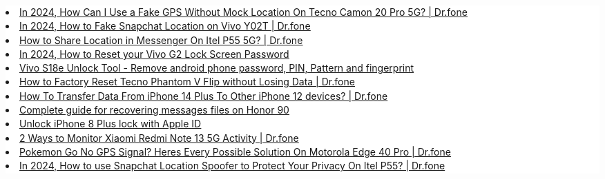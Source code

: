 <li><a href="https://review-topics.techidaily.com/in-2024-how-can-i-use-a-fake-gps-without-mock-location-on-tecno-camon-20-pro-5g-drfone-by-drfone-virtual-android/"><u>In 2024, How Can I Use a Fake GPS Without Mock Location On Tecno Camon 20 Pro 5G? | Dr.fone</u></a></li>
<li><a href="https://location-social.techidaily.com/in-2024-how-to-fake-snapchat-location-on-vivo-y02t-drfone-by-drfone-virtual-android/"><u>In 2024, How to Fake Snapchat Location on Vivo Y02T | Dr.fone</u></a></li>
<li><a href="https://fake-location.techidaily.com/how-to-share-location-in-messenger-on-itel-p55-5g-drfone-by-drfone-virtual-android/"><u>How to Share Location in Messenger On Itel P55 5G? | Dr.fone</u></a></li>
<li><a href="https://unlock-android.techidaily.com/in-2024-how-to-reset-your-vivo-g2-lock-screen-password-by-drfone-android/"><u>In 2024, How to Reset your Vivo G2 Lock Screen Password</u></a></li>
<li><a href="https://techidaily.com/vivo-s18e-unlock-tool-remove-android-phone-password-pin-pattern-and-fingerprint-by-drfone-android-unlock-android-unlock/"><u>Vivo S18e Unlock Tool - Remove android phone password, PIN, Pattern and fingerprint</u></a></li>
<li><a href="https://techidaily.com/how-to-factory-reset-tecno-phantom-v-flip-without-losing-data-drfone-by-drfone-reset-android-reset-android/"><u>How to Factory Reset Tecno Phantom V Flip without Losing Data | Dr.fone</u></a></li>
<li><a href="https://review-topics.techidaily.com/how-to-transfer-data-from-iphone-14-plus-to-other-iphone-12-devices-drfone-by-drfone-transfer-data-from-ios-transfer-data-from-ios/"><u>How To Transfer Data From iPhone 14 Plus To Other iPhone 12 devices? | Dr.fone</u></a></li>
<li><a href="https://phone-solutions.techidaily.com/complete-guide-for-recovering-messages-files-on-honor-90-by-fonelab-android-recover-messages/"><u>Complete guide for recovering messages files on Honor 90</u></a></li>
<li><a href="https://techidaily.com/unlock-iphone-8-plus-lock-with-apple-id-by-drfone-ios-unlock-ios-unlock/"><u>Unlock iPhone 8 Plus lock with Apple ID</u></a></li>
<li><a href="https://android-location-track.techidaily.com/2-ways-to-monitor-xiaomi-redmi-note-13-5g-activity-drfone-by-drfone-virtual-android/"><u>2 Ways to Monitor Xiaomi Redmi Note 13 5G Activity | Dr.fone</u></a></li>
<li><a href="https://android-pokemon-go.techidaily.com/pokemon-go-no-gps-signal-heres-every-possible-solution-on-motorola-edge-40-pro-drfone-by-drfone-virtual-android/"><u>Pokemon Go No GPS Signal? Heres Every Possible Solution On Motorola Edge 40 Pro | Dr.fone</u></a></li>
<li><a href="https://phone-solutions.techidaily.com/in-2024-how-to-use-snapchat-location-spoofer-to-protect-your-privacy-on-itel-p55-drfone-by-drfone-virtual-android/"><u>In 2024, How to use Snapchat Location Spoofer to Protect Your Privacy On Itel P55? | Dr.fone</u></a></li>
</ul></div>
